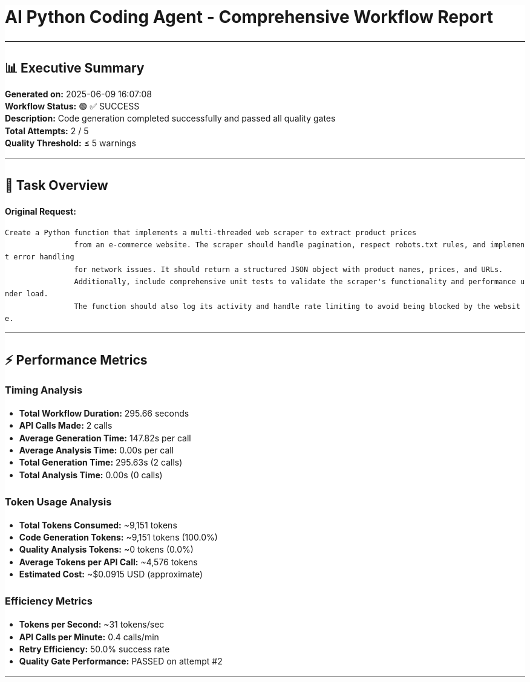 # AI Python Coding Agent - Comprehensive Workflow Report

---

## 📊 Executive Summary

**Generated on:** 2025-06-09 16:07:08  
**Workflow Status:** 🟢 ✅ SUCCESS  
**Description:** Code generation completed successfully and passed all quality gates  
**Total Attempts:** 2 / 5  
**Quality Threshold:** ≤ 5 warnings  

---

## 🎯 Task Overview

**Original Request:**
```
Create a Python function that implements a multi-threaded web scraper to extract product prices
                from an e-commerce website. The scraper should handle pagination, respect robots.txt rules, and implement error handling
                for network issues. It should return a structured JSON object with product names, prices, and URLs.
                Additionally, include comprehensive unit tests to validate the scraper's functionality and performance under load.
                The function should also log its activity and handle rate limiting to avoid being blocked by the website.
```

---

## ⚡ Performance Metrics

### Timing Analysis
- **Total Workflow Duration:** 295.66 seconds
- **API Calls Made:** 2 calls
- **Average Generation Time:** 147.82s per call
- **Average Analysis Time:** 0.00s per call
- **Total Generation Time:** 295.63s (2 calls)
- **Total Analysis Time:** 0.00s (0 calls)

### Token Usage Analysis
- **Total Tokens Consumed:** ~9,151 tokens
- **Code Generation Tokens:** ~9,151 tokens (100.0%)
- **Quality Analysis Tokens:** ~0 tokens (0.0%)
- **Average Tokens per API Call:** ~4,576 tokens
- **Estimated Cost:** ~$0.0915 USD (approximate)

### Efficiency Metrics
- **Tokens per Second:** ~31 tokens/sec
- **API Calls per Minute:** 0.4 calls/min
- **Retry Efficiency:** 50.0% success rate
- **Quality Gate Performance:** PASSED on attempt #2

---